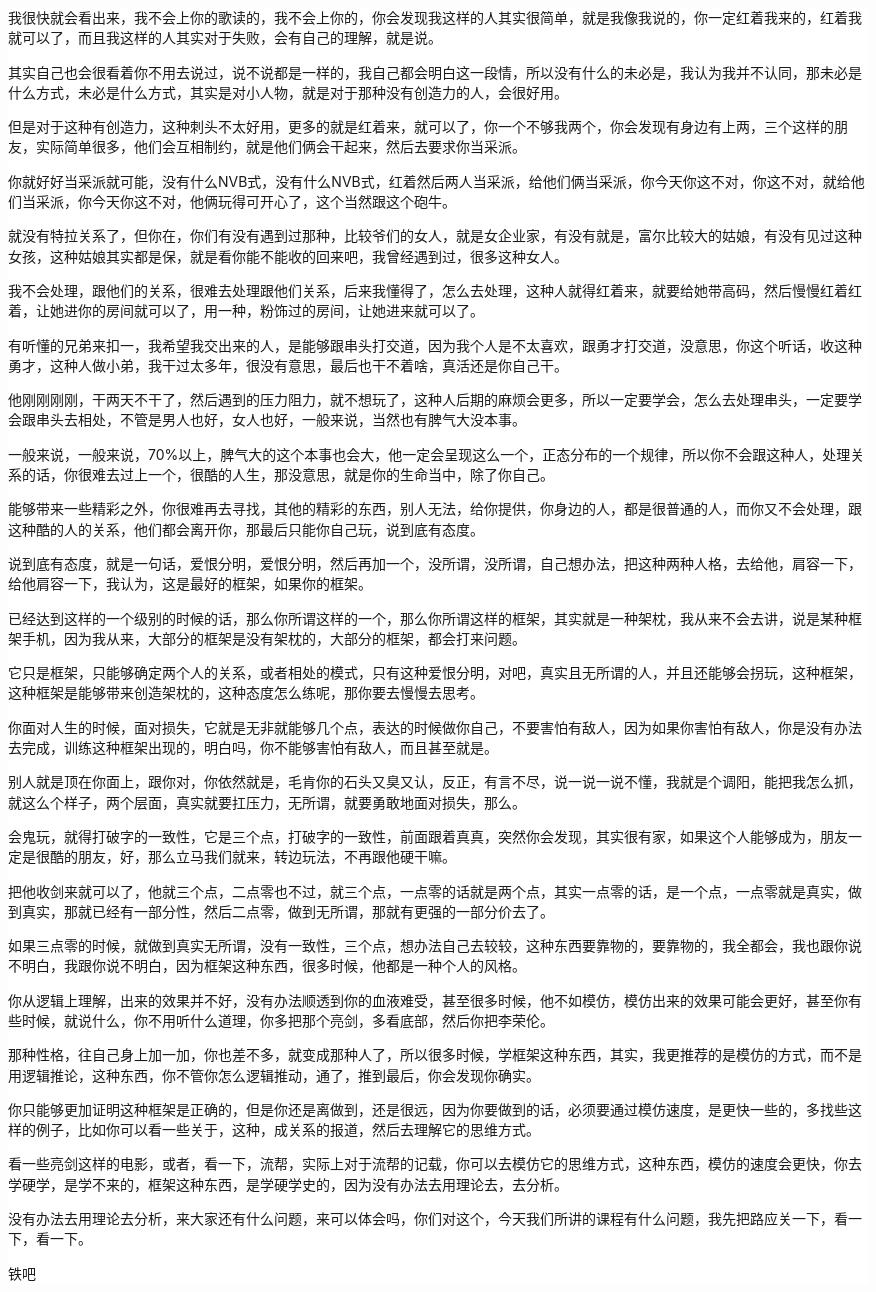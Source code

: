 我很快就会看出来，我不会上你的歌读的，我不会上你的，你会发现我这样的人其实很简单，就是我像我说的，你一定红着我来的，红着我就可以了，而且我这样的人其实对于失败，会有自己的理解，就是说。

其实自己也会很看着你不用去说过，说不说都是一样的，我自己都会明白这一段情，所以没有什么的未必是，我认为我并不认同，那未必是什么方式，未必是什么方式，其实是对小人物，就是对于那种没有创造力的人，会很好用。

但是对于这种有创造力，这种刺头不太好用，更多的就是红着来，就可以了，你一个不够我两个，你会发现有身边有上两，三个这样的朋友，实际简单很多，他们会互相制约，就是他们俩会干起来，然后去要求你当采派。

你就好好当采派就可能，没有什么NVB式，没有什么NVB式，红着然后两人当采派，给他们俩当采派，你今天你这不对，你这不对，就给他们当采派，你今天你这不对，他俩玩得可开心了，这个当然跟这个砲牛。

就没有特拉关系了，但你在，你们有没有遇到过那种，比较爷们的女人，就是女企业家，有没有就是，富尔比较大的姑娘，有没有见过这种女孩，这种姑娘其实都是保，就是看你能不能收的回来吧，我曾经遇到过，很多这种女人。

我不会处理，跟他们的关系，很难去处理跟他们关系，后来我懂得了，怎么去处理，这种人就得红着来，就要给她带高码，然后慢慢红着红着，让她进你的房间就可以了，用一种，粉饰过的房间，让她进来就可以了。

有听懂的兄弟来扣一，我希望我交出来的人，是能够跟串头打交道，因为我个人是不太喜欢，跟勇才打交道，没意思，你这个听话，收这种勇才，这种人做小弟，我干过太多年，很没有意思，最后也干不着啥，真活还是你自己干。

他刚刚刚刚，干两天不干了，然后遇到的压力阻力，就不想玩了，这种人后期的麻烦会更多，所以一定要学会，怎么去处理串头，一定要学会跟串头去相处，不管是男人也好，女人也好，一般来说，当然也有脾气大没本事。

一般来说，一般来说，70%以上，脾气大的这个本事也会大，他一定会呈现这么一个，正态分布的一个规律，所以你不会跟这种人，处理关系的话，你很难去过上一个，很酷的人生，那没意思，就是你的生命当中，除了你自己。

能够带来一些精彩之外，你很难再去寻找，其他的精彩的东西，别人无法，给你提供，你身边的人，都是很普通的人，而你又不会处理，跟这种酷的人的关系，他们都会离开你，那最后只能你自己玩，说到底有态度。

说到底有态度，就是一句话，爱恨分明，爱恨分明，然后再加一个，没所谓，没所谓，自己想办法，把这种两种人格，去给他，肩容一下，给他肩容一下，我认为，这是最好的框架，如果你的框架。

已经达到这样的一个级别的时候的话，那么你所谓这样的一个，那么你所谓这样的框架，其实就是一种架枕，我从来不会去讲，说是某种框架手机，因为我从来，大部分的框架是没有架枕的，大部分的框架，都会打来问题。

它只是框架，只能够确定两个人的关系，或者相处的模式，只有这种爱恨分明，对吧，真实且无所谓的人，并且还能够会拐玩，这种框架，这种框架是能够带来创造架枕的，这种态度怎么练呢，那你要去慢慢去思考。

你面对人生的时候，面对损失，它就是无非就能够几个点，表达的时候做你自己，不要害怕有敌人，因为如果你害怕有敌人，你是没有办法去完成，训练这种框架出现的，明白吗，你不能够害怕有敌人，而且甚至就是。

别人就是顶在你面上，跟你对，你依然就是，毛肯你的石头又臭又认，反正，有言不尽，说一说一说不懂，我就是个调阳，能把我怎么抓，就这么个样子，两个层面，真实就要扛压力，无所谓，就要勇敢地面对损失，那么。

会鬼玩，就得打破字的一致性，它是三个点，打破字的一致性，前面跟着真真，突然你会发现，其实很有家，如果这个人能够成为，朋友一定是很酷的朋友，好，那么立马我们就来，转边玩法，不再跟他硬干嘛。

把他收剑来就可以了，他就三个点，二点零也不过，就三个点，一点零的话就是两个点，其实一点零的话，是一个点，一点零就是真实，做到真实，那就已经有一部分性，然后二点零，做到无所谓，那就有更强的一部分价去了。

如果三点零的时候，就做到真实无所谓，没有一致性，三个点，想办法自己去较较，这种东西要靠物的，要靠物的，我全都会，我也跟你说不明白，我跟你说不明白，因为框架这种东西，很多时候，他都是一种个人的风格。

你从逻辑上理解，出来的效果并不好，没有办法顺透到你的血液难受，甚至很多时候，他不如模仿，模仿出来的效果可能会更好，甚至你有些时候，就说什么，你不用听什么道理，你多把那个亮剑，多看底部，然后你把李荣伦。

那种性格，往自己身上加一加，你也差不多，就变成那种人了，所以很多时候，学框架这种东西，其实，我更推荐的是模仿的方式，而不是用逻辑推论，这种东西，你不管你怎么逻辑推动，通了，推到最后，你会发现你确实。

你只能够更加证明这种框架是正确的，但是你还是离做到，还是很远，因为你要做到的话，必须要通过模仿速度，是更快一些的，多找些这样的例子，比如你可以看一些关于，这种，成关系的报道，然后去理解它的思维方式。

看一些亮剑这样的电影，或者，看一下，流帮，实际上对于流帮的记载，你可以去模仿它的思维方式，这种东西，模仿的速度会更快，你去学硬学，是学不来的，框架这种东西，是学硬学史的，因为没有办法去用理论去，去分析。

没有办法去用理论去分析，来大家还有什么问题，来可以体会吗，你们对这个，今天我们所讲的课程有什么问题，我先把路应关一下，看一下，看一下。

铁吧